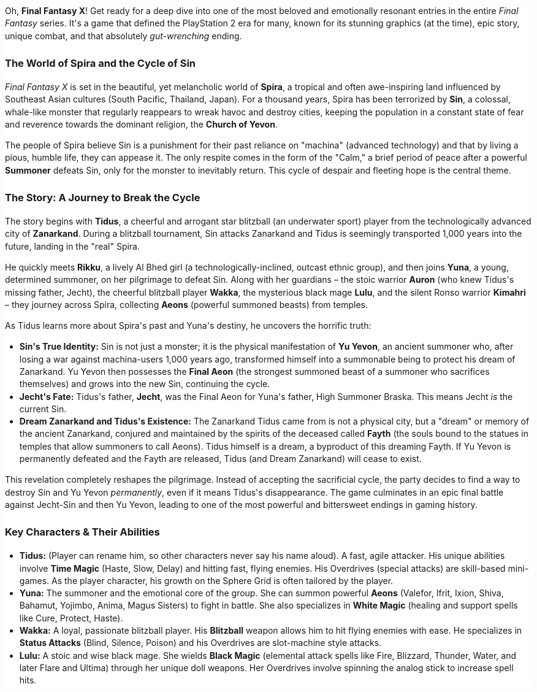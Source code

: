 Oh, **Final Fantasy X**! Get ready for a deep dive into one of the most beloved and emotionally resonant entries in the entire *Final Fantasy* series. It's a game that defined the PlayStation 2 era for many, known for its stunning graphics (at the time), epic story, unique combat, and that absolutely *gut-wrenching* ending.

### The World of Spira and the Cycle of Sin

*Final Fantasy X* is set in the beautiful, yet melancholic world of **Spira**, a tropical and often awe-inspiring land influenced by Southeast Asian cultures (South Pacific, Thailand, Japan). For a thousand years, Spira has been terrorized by **Sin**, a colossal, whale-like monster that regularly reappears to wreak havoc and destroy cities, keeping the population in a constant state of fear and reverence towards the dominant religion, the **Church of Yevon**.

The people of Spira believe Sin is a punishment for their past reliance on "machina" (advanced technology) and that by living a pious, humble life, they can appease it. The only respite comes in the form of the "Calm," a brief period of peace after a powerful **Summoner** defeats Sin, only for the monster to inevitably return. This cycle of despair and fleeting hope is the central theme.

### The Story: A Journey to Break the Cycle

The story begins with **Tidus**, a cheerful and arrogant star blitzball (an underwater sport) player from the technologically advanced city of **Zanarkand**. During a blitzball tournament, Sin attacks Zanarkand and Tidus is seemingly transported 1,000 years into the future, landing in the "real" Spira.

He quickly meets **Rikku**, a lively Al Bhed girl (a technologically-inclined, outcast ethnic group), and then joins **Yuna**, a young, determined summoner, on her pilgrimage to defeat Sin. Along with her guardians – the stoic warrior **Auron** (who knew Tidus's missing father, Jecht), the cheerful blitzball player **Wakka**, the mysterious black mage **Lulu**, and the silent Ronso warrior **Kimahri** – they journey across Spira, collecting **Aeons** (powerful summoned beasts) from temples.

As Tidus learns more about Spira's past and Yuna's destiny, he uncovers the horrific truth:

* **Sin's True Identity:** Sin is not just a monster; it is the physical manifestation of **Yu Yevon**, an ancient summoner who, after losing a war against machina-users 1,000 years ago, transformed himself into a summonable being to protect his dream of Zanarkand. Yu Yevon then possesses the **Final Aeon** (the strongest summoned beast of a summoner who sacrifices themselves) and grows into the new Sin, continuing the cycle.
* **Jecht's Fate:** Tidus's father, **Jecht**, was the Final Aeon for Yuna's father, High Summoner Braska. This means Jecht *is* the current Sin.
* **Dream Zanarkand and Tidus's Existence:** The Zanarkand Tidus came from is not a physical city, but a "dream" or memory of the ancient Zanarkand, conjured and maintained by the spirits of the deceased called **Fayth** (the souls bound to the statues in temples that allow summoners to call Aeons). Tidus himself is a dream, a byproduct of this dreaming Fayth. If Yu Yevon is permanently defeated and the Fayth are released, Tidus (and Dream Zanarkand) will cease to exist.

This revelation completely reshapes the pilgrimage. Instead of accepting the sacrificial cycle, the party decides to find a way to destroy Sin and Yu Yevon *permanently*, even if it means Tidus's disappearance. The game culminates in an epic final battle against Jecht-Sin and then Yu Yevon, leading to one of the most powerful and bittersweet endings in gaming history.

### Key Characters & Their Abilities

* **Tidus:** (Player can rename him, so other characters never say his name aloud). A fast, agile attacker. His unique abilities involve **Time Magic** (Haste, Slow, Delay) and hitting fast, flying enemies. His Overdrives (special attacks) are skill-based mini-games. As the player character, his growth on the Sphere Grid is often tailored by the player.
* **Yuna:** The summoner and the emotional core of the group. She can summon powerful **Aeons** (Valefor, Ifrit, Ixion, Shiva, Bahamut, Yojimbo, Anima, Magus Sisters) to fight in battle. She also specializes in **White Magic** (healing and support spells like Cure, Protect, Haste).
* **Wakka:** A loyal, passionate blitzball player. His **Blitzball** weapon allows him to hit flying enemies with ease. He specializes in **Status Attacks** (Blind, Silence, Poison) and his Overdrives are slot-machine style attacks.
* **Lulu:** A stoic and wise black mage. She wields **Black Magic** (elemental attack spells like Fire, Blizzard, Thunder, Water, and later Flare and Ultima) through her unique doll weapons. Her Overdrives involve spinning the analog stick to increase spell hits.